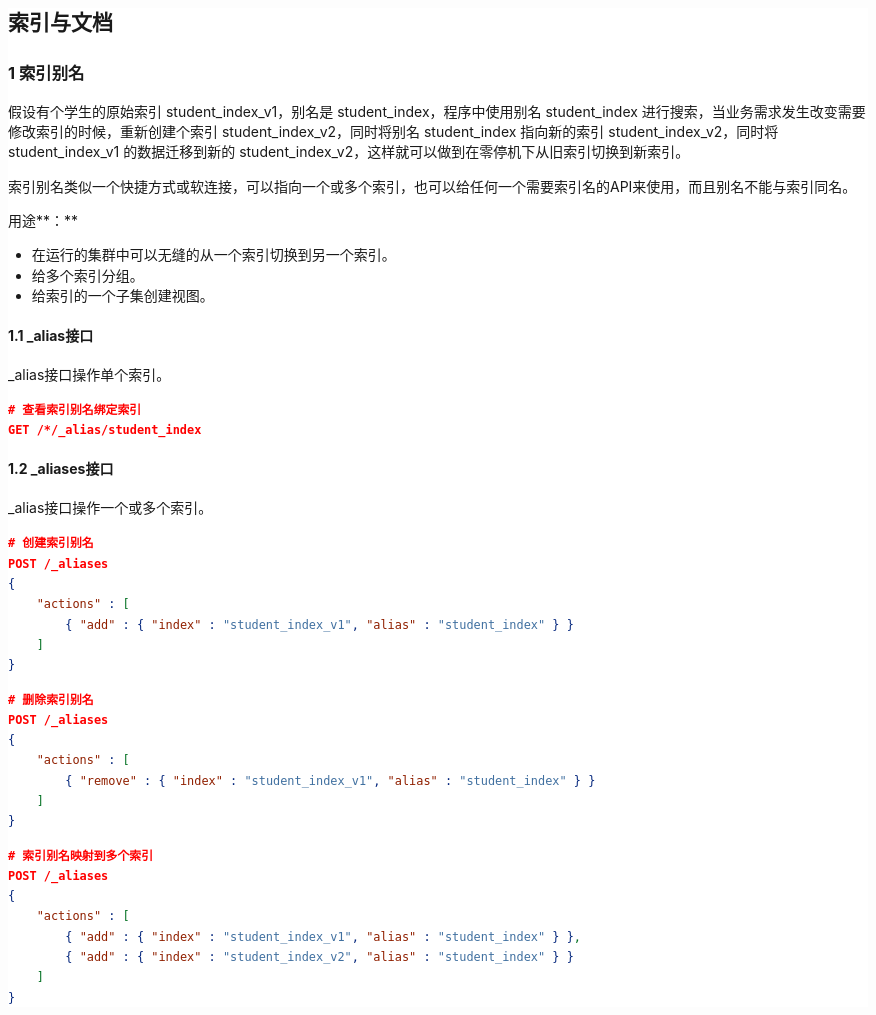 ## 索引与文档

### 1 索引别名

假设有个学生的原始索引 student_index_v1，别名是 student_index，程序中使用别名 student_index 进行搜索，当业务需求发生改变需要修改索引的时候，重新创建个索引 student_index_v2，同时将别名 student_index 指向新的索引 student_index_v2，同时将 student_index_v1 的数据迁移到新的 student_index_v2，这样就可以做到在零停机下从旧索引切换到新索引。

 索引别名类似一个快捷方式或软连接，可以指向一个或多个索引，也可以给任何一个需要索引名的API来使用，而且别名不能与索引同名。

用途**：**

- 在运行的集群中可以无缝的从一个索引切换到另一个索引。
- 给多个索引分组。
- 给索引的一个子集创建视图。

 

#### 1.1 _alias接口

_alias接口操作单个索引。

```json
# 查看索引别名绑定索引
GET /*/_alias/student_index
```



#### 1.2 _aliases接口

_alias接口操作一个或多个索引。

```json
# 创建索引别名
POST /_aliases
{
    "actions" : [
        { "add" : { "index" : "student_index_v1", "alias" : "student_index" } }
    ]
}
```

```json
# 删除索引别名
POST /_aliases
{
    "actions" : [
        { "remove" : { "index" : "student_index_v1", "alias" : "student_index" } }
    ]
}
```

```json
# 索引别名映射到多个索引
POST /_aliases
{
    "actions" : [
        { "add" : { "index" : "student_index_v1", "alias" : "student_index" } },
        { "add" : { "index" : "student_index_v2", "alias" : "student_index" } }
    ]
}
```
